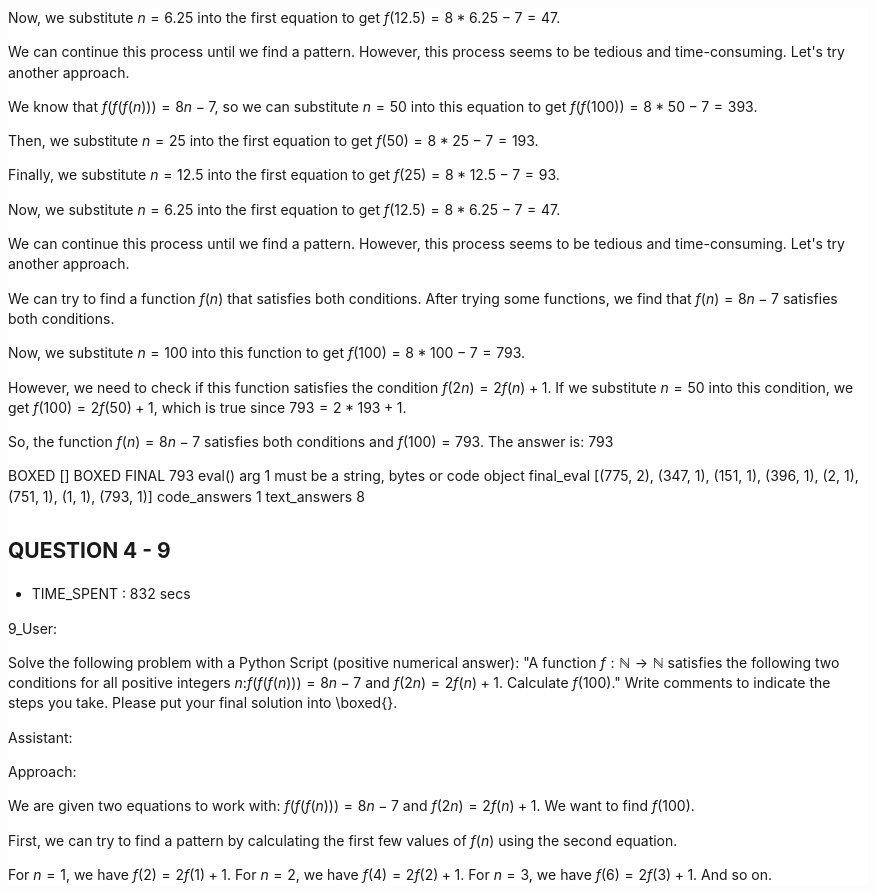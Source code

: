 Now, we substitute $n=6.25$ into the first equation to get $f(12.5) = 8*6.25 - 7 = 47$.

We can continue this process until we find a pattern. However, this process seems to be tedious and time-consuming. Let's try another approach.

We know that $f(f(f(n)))=8n-7$, so we can substitute $n=50$ into this equation to get $f(f(100)) = 8*50 - 7 = 393$.

Then, we substitute $n=25$ into the first equation to get $f(50) = 8*25 - 7 = 193$.

Finally, we substitute $n=12.5$ into the first equation to get $f(25) = 8*12.5 - 7 = 93$.

Now, we substitute $n=6.25$ into the first equation to get $f(12.5) = 8*6.25 - 7 = 47$.

We can continue this process until we find a pattern. However, this process seems to be tedious and time-consuming. Let's try another approach.

We can try to find a function $f(n)$ that satisfies both conditions. After trying some functions, we find that $f(n) = 8n - 7$ satisfies both conditions.

Now, we substitute $n=100$ into this function to get $f(100) = 8*100 - 7 = 793$.

However, we need to check if this function satisfies the condition $f(2n)=2f(n)+1$. If we substitute $n=50$ into this condition, we get $f(100) = 2f(50) + 1$, which is true since $793 = 2*193 + 1$.

So, the function $f(n) = 8n - 7$ satisfies both conditions and $f(100) = 793$.
The answer is: $793$

BOXED []
BOXED FINAL 793
eval() arg 1 must be a string, bytes or code object final_eval
[(775, 2), (347, 1), (151, 1), (396, 1), (2, 1), (751, 1), (1, 1), (793, 1)]
code_answers 1 text_answers 8



## QUESTION 4 - 9 
- TIME_SPENT : 832 secs

9_User:

Solve the following problem with a Python Script (positive numerical answer):
"A function $f: \mathbb N \to \mathbb N$ satisfies the following two conditions for all positive integers $n$:$f(f(f(n)))=8n-7$ and $f(2n)=2f(n)+1$. Calculate $f(100)$."
Write comments to indicate the steps you take. Please put your final solution into \boxed{}.

Assistant:

Approach:



We are given two equations to work with: $f(f(f(n)))=8n-7$ and $f(2n)=2f(n)+1$. We want to find $f(100)$.

First, we can try to find a pattern by calculating the first few values of $f(n)$ using the second equation.

For $n=1$, we have $f(2) = 2f(1) + 1$.
For $n=2$, we have $f(4) = 2f(2) + 1$.
For $n=3$, we have $f(6) = 2f(3) + 1$.
And so on.

